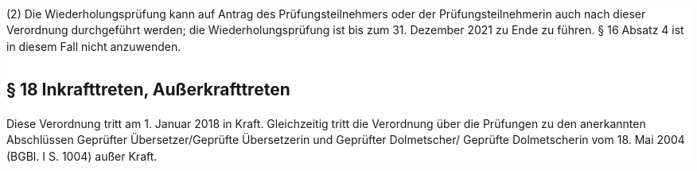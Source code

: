 (2) Die Wiederholungsprüfung kann auf Antrag des Prüfungsteilnehmers
oder der Prüfungsteilnehmerin auch nach dieser Verordnung durchgeführt
werden; die Wiederholungsprüfung ist bis zum 31. Dezember 2021 zu Ende
zu führen. § 16 Absatz 4 ist in diesem Fall nicht anzuwenden.


## § 18 Inkrafttreten, Außerkrafttreten

Diese Verordnung tritt am 1. Januar 2018 in Kraft. Gleichzeitig tritt
die Verordnung über die Prüfungen zu den anerkannten Abschlüssen
Geprüfter Übersetzer/Geprüfte Übersetzerin und Geprüfter Dolmetscher/
Geprüfte Dolmetscherin              vom 18. Mai 2004 (BGBl. I S. 1004)
außer Kraft.

